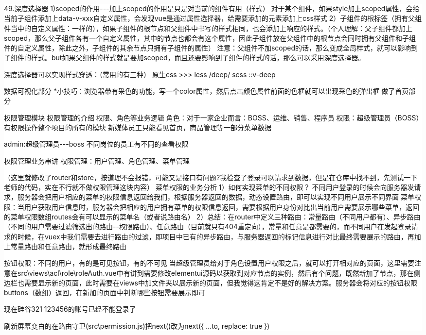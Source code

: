 49.深度选择器
1)scoped的作用---加上scoped的作用是只是对当前的组件有用（样式）
   对于某个组件，如果style加上scoped属性，会给当前子组件添加上data-v-xxx自定义属性，会发现vue是通过属性选择器，给需要添加的元素添加上css样式
2）子组件的根标签（拥有父组件当中的自定义属性：一样的），如果子组件的根节点和父组件中书写的样式相同，也会添加上响应的样式。（个人理解：父子组件都加上scoped，那么父子组件各有一个自定义属性，其中的节点也都会有这个属性，因此子组件放在父组件中的根节点会同时拥有父组件和子组件的自定义属性，除此之外，子组件的其余节点只拥有子组件的属性）
注意：父组件不加scoped的话，那么变成全局样式，就可以影响到子组件的样式。but如果父组件的样式就是要加scoped，而且还要影响到子组件的样式的话，那么可以采用深度选择器。

深度选择器可以实现样式穿透：（常用的有三种）
原生css   >>>
less     /deep/
scss     ::v-deep


数据可视化部分
*小技巧：浏览器带有采色的功能，写一个color属性，然后点击颜色属性前面的色框就可以出现采色的弹出框
做了首页部分


权限管理模块
权限管理的介绍
权限、角色等业务逻辑
角色：对于一家企业而言：BOSS、运维、销售、程序员
权限：超级管理员（BOSS）有权限操作整个项目的所有的模块
      新媒体员工只能看见首页，商品管理等一部分菜单数据

admin:超级管理员---boss
不同岗位的员工有不同的查看权限 

权限管理业务串讲
权限管理：用户管理、角色管理、菜单管理

（这里就修改了router和store，按道理不会报错，可能又是接口有问题?我检查了登录可以请求到数据，但是在仓库中找不到，先测试一下老师的代码，实在不行就不做权限管理这块内容）
菜单权限的业务分析
1）如何实现菜单的不同权限？
   不同用户登录的时候会向服务器发请求，服务器会把用户相应的菜单的权限信息返回给我们，根据服务器返回的数据，动态设置路由，即可以实现不同用户展示不同界面
   菜单权限：当用户获取用户信息时，服务器会把相应的用户拥有菜单的权限信息返回，需要根据用户身份对比出当前用户需要展示哪些菜单，返回的菜单权限数组routes会有可以显示的菜单名（或者说路由名）
2）总结：在router中定义三种路由：常量路由（不同用户都有）、异步路由（不同的用户需要过滤筛选出的路由--权限路由）、任意路由（目前就只有404重定向），常量和任意是都需要的，而不同用户在发起登录请求的时候，在vuex中我们需要去进行路由的过滤，即项目中已有的异步路由，与服务器返回的标记信息进行对比最终需要展示的路由，再加上常量路由和任意路由，就形成最终路由

按钮权限：不同的用户，有的是可见按钮，有的不可见
当超级管理员给对于角色设置用户权限之后，就可以打开相对应的页面，这里需要注意在src\views\acl\role\roleAuth.vue中有讲到需要修改elementui源码以获取到对应节点的实例，然后有个问题，既然新加了节点，那在侧边栏也需要显示新的页面，此时需要在views中加文件夹以展示新的页面，但我觉得这肯定不是好的解决方案。服务器会将对应的按钮权限buttons（数组）返回，在新加的页面中判断哪些按钮需要展示即可


现在硅谷321  123456的账号已经不能登录了

刷新屏幕变白的在路由守卫(src\permission.js)把next()改为next({ ...to, replace: true })




